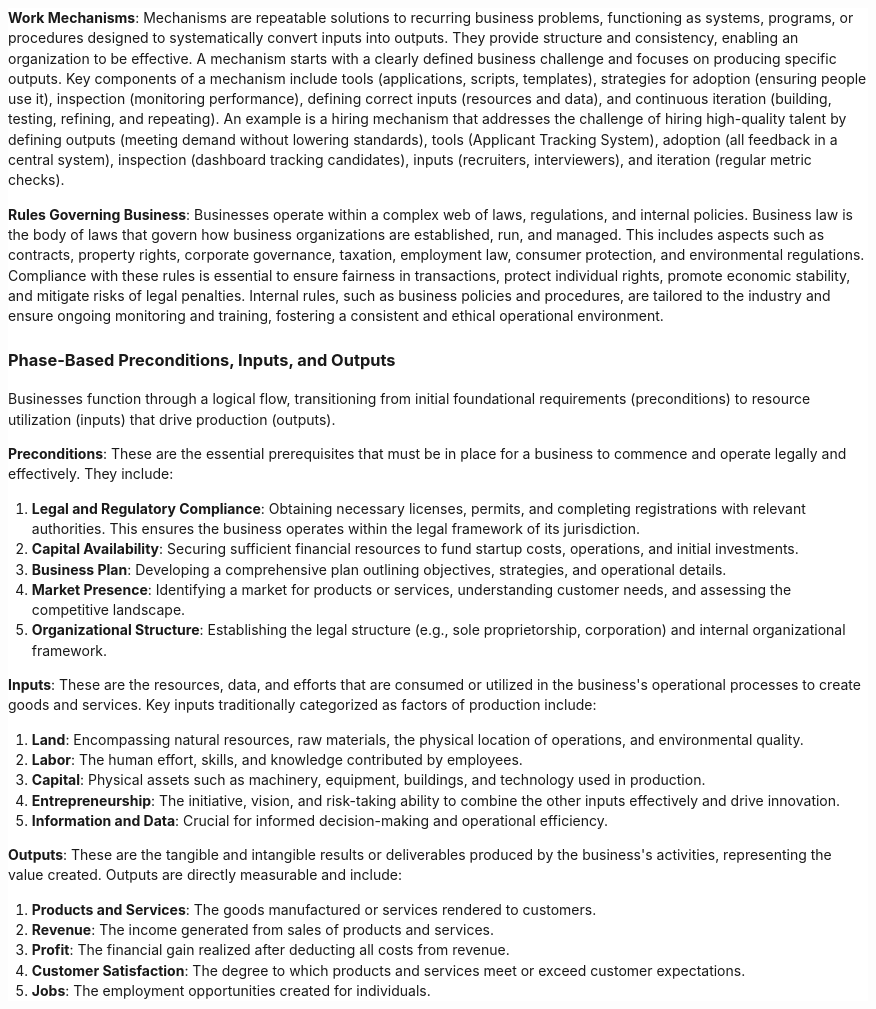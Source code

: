**Work Mechanisms**: Mechanisms are repeatable solutions to recurring business problems, functioning as systems, programs, or procedures designed to systematically convert inputs into outputs. They provide structure and consistency, enabling an organization to be effective. A mechanism starts with a clearly defined business challenge and focuses on producing specific outputs. Key components of a mechanism include tools (applications, scripts, templates), strategies for adoption (ensuring people use it), inspection (monitoring performance), defining correct inputs (resources and data), and continuous iteration (building, testing, refining, and repeating). An example is a hiring mechanism that addresses the challenge of hiring high-quality talent by defining outputs (meeting demand without lowering standards), tools (Applicant Tracking System), adoption (all feedback in a central system), inspection (dashboard tracking candidates), inputs (recruiters, interviewers), and iteration (regular metric checks).

**Rules Governing Business**: Businesses operate within a complex web of laws, regulations, and internal policies. Business law is the body of laws that govern how business organizations are established, run, and managed. This includes aspects such as contracts, property rights, corporate governance, taxation, employment law, consumer protection, and environmental regulations. Compliance with these rules is essential to ensure fairness in transactions, protect individual rights, promote economic stability, and mitigate risks of legal penalties. Internal rules, such as business policies and procedures, are tailored to the industry and ensure ongoing monitoring and training, fostering a consistent and ethical operational environment.

### Phase-Based Preconditions, Inputs, and Outputs

Businesses function through a logical flow, transitioning from initial foundational requirements (preconditions) to resource utilization (inputs) that drive production (outputs).

**Preconditions**: These are the essential prerequisites that must be in place for a business to commence and operate legally and effectively. They include:
1.  **Legal and Regulatory Compliance**: Obtaining necessary licenses, permits, and completing registrations with relevant authorities. This ensures the business operates within the legal framework of its jurisdiction.
2.  **Capital Availability**: Securing sufficient financial resources to fund startup costs, operations, and initial investments.
3.  **Business Plan**: Developing a comprehensive plan outlining objectives, strategies, and operational details.
4.  **Market Presence**: Identifying a market for products or services, understanding customer needs, and assessing the competitive landscape.
5.  **Organizational Structure**: Establishing the legal structure (e.g., sole proprietorship, corporation) and internal organizational framework.

**Inputs**: These are the resources, data, and efforts that are consumed or utilized in the business's operational processes to create goods and services. Key inputs traditionally categorized as factors of production include:
1.  **Land**: Encompassing natural resources, raw materials, the physical location of operations, and environmental quality.
2.  **Labor**: The human effort, skills, and knowledge contributed by employees.
3.  **Capital**: Physical assets such as machinery, equipment, buildings, and technology used in production.
4.  **Entrepreneurship**: The initiative, vision, and risk-taking ability to combine the other inputs effectively and drive innovation.
5.  **Information and Data**: Crucial for informed decision-making and operational efficiency.

**Outputs**: These are the tangible and intangible results or deliverables produced by the business's activities, representing the value created. Outputs are directly measurable and include:
1.  **Products and Services**: The goods manufactured or services rendered to customers.
2.  **Revenue**: The income generated from sales of products and services.
3.  **Profit**: The financial gain realized after deducting all costs from revenue.
4.  **Customer Satisfaction**: The degree to which products and services meet or exceed customer expectations.
5.  **Jobs**: The employment opportunities created for individuals.
